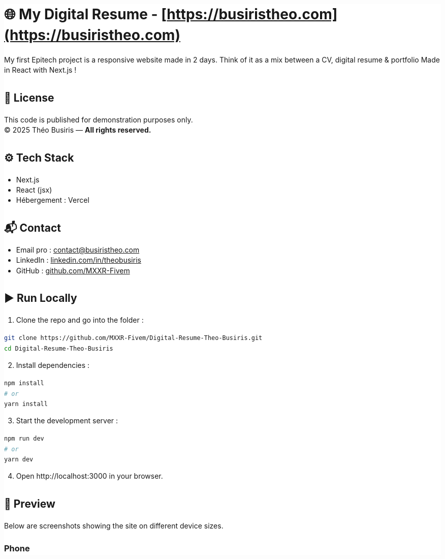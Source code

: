# 🌐 My Digital Resume - [https://busiristheo.com](https://busiristheo.com)

My first Epitech project is a responsive website made in 2 days. 
Think of it as a mix between a CV, digital resume & portfolio
Made in React with Next.js ! 

## 🧾 License
This code is published for demonstration purposes only.  
© 2025 Théo Busiris — **All rights reserved.**

## ⚙️ Tech Stack

- Next.js
- React (jsx)
- Hébergement : Vercel

## 📬 Contact

- Email pro : [contact@busiristheo.com](contact@busiristheo.com)
- LinkedIn : [linkedin.com/in/theobusiris](https://linkedin.com/in/theobusiris)
- GitHub : [github.com/MXXR-Fivem](https://github.com/MXXR-Fivem)

## ▶️ Run Locally

1. Clone the repo and go into the folder : 
```bash
git clone https://github.com/MXXR-Fivem/Digital-Resume-Theo-Busiris.git
cd Digital-Resume-Theo-Busiris
```
2. Install dependencies :
```bash
npm install
# or
yarn install
```
3. Start the development server :
```bash
npm run dev
# or
yarn dev
```
4. Open http://localhost:3000 in your browser.

## 🔎 Preview

Below are screenshots showing the site on different device sizes.

### Phone

